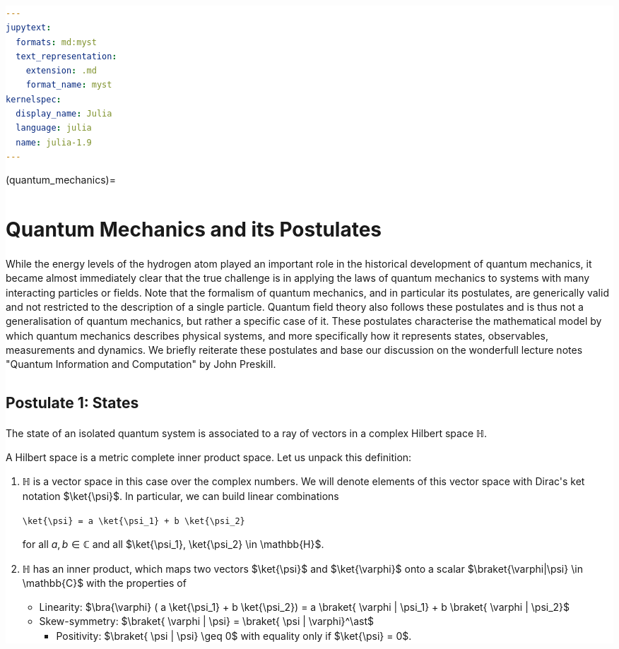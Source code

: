 ```yaml
---
jupytext:
  formats: md:myst
  text_representation:
    extension: .md
    format_name: myst
kernelspec:
  display_name: Julia
  language: julia
  name: julia-1.9
---
```


(quantum_mechanics)=
# Quantum Mechanics and its Postulates

While the energy levels of the hydrogen atom played an important role in the historical
development of quantum mechanics, it became almost immediately clear that the true challenge
is in applying the laws of quantum mechanics to systems with many interacting particles or
fields. Note that the formalism of quantum mechanics, and in particular its postulates, are
generically valid and not restricted to the description of a single particle. Quantum field
theory also follows these postulates and is thus not a generalisation of quantum mechanics,
but rather a specific case of it. These postulates characterise the mathematical model by
which quantum mechanics describes physical systems, and more specifically how it represents
states, observables, measurements and dynamics. We briefly reiterate these postulates and
base our discussion on the wonderfull lecture notes "Quantum Information and Computation" by
John Preskill.

##	**Postulate 1: States**

The state of an isolated quantum system is associated to a ray of vectors in a complex
Hilbert space $\mathbb{H}$.

A Hilbert space is a metric complete inner product space. Let us unpack this definition:
1.  $\mathbb{H}$ is a vector space in this case over the complex numbers. We will denote
    elements of this vector space with Dirac's ket notation $\ket{\psi}$. In particular, we
    can build linear combinations

    ```{math}
    \ket{\psi} = a \ket{\psi_1} + b \ket{\psi_2}
    ```

    for all $a, b \in \mathbb{C}$ and all $\ket{\psi_1}, \ket{\psi_2} \in \mathbb{H}$.

2.  $\mathbb{H}$ has an inner product, which maps two vectors $\ket{\psi}$ and $\ket{\varphi}$
    onto a scalar $\braket{\varphi|\psi} \in \mathbb{C}$ with the properties of
    * Linearity: $\bra{\varphi} ( a \ket{\psi_1} + b \ket{\psi_2}) = a \braket{ \varphi | \psi_1} + b \braket{ \varphi | \psi_2}$
    * Skew-symmetry: $\braket{ \varphi | \psi} = \braket{ \psi | \varphi}^\ast$
	  * Positivity: $\braket{ \psi | \psi} \geq 0$ with equality only if $\ket{\psi} = 0$.
	